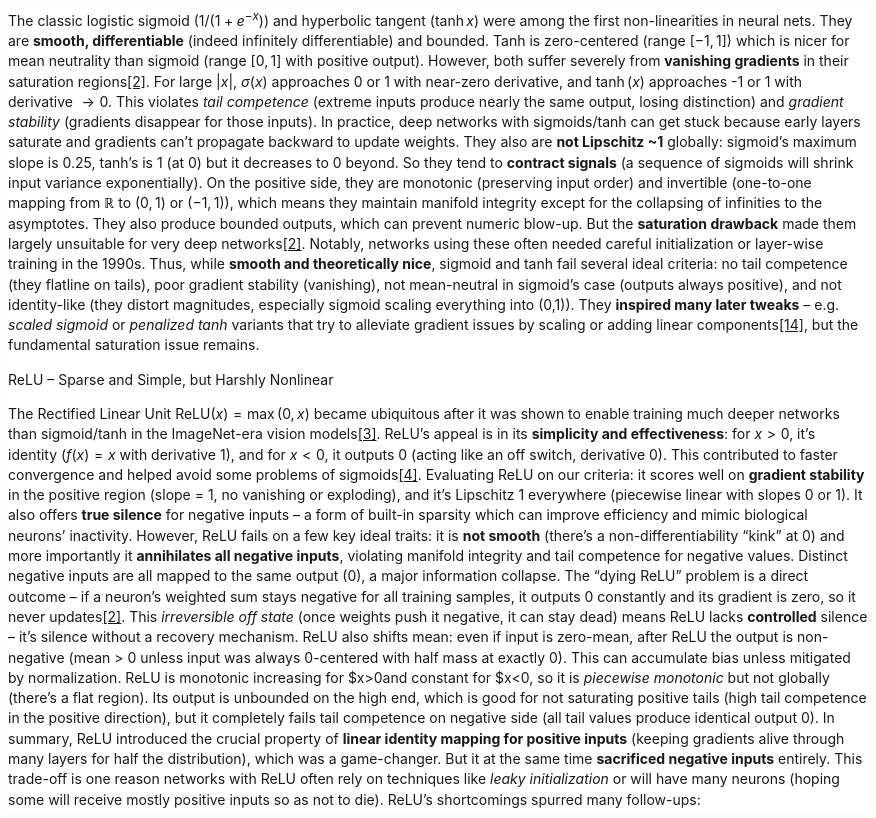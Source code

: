 The classic logistic sigmoid ($1/(1+e^{-x})$) and hyperbolic tangent ($\tanh x$) were among the first non-linearities in neural nets. They are **smooth, differentiable** (indeed infinitely differentiable) and bounded. Tanh is zero-centered (range $[-1,1]$) which is nicer for mean neutrality than sigmoid (range $[0,1]$ with positive output). However, both suffer severely from **vanishing gradients** in their saturation regions[[2]](https://www.researchgate.net/publication/349175040_A_survey_on_modern_trainable_activation_functions%23:~:text=despite%2520the%2520prototype%2520in%2520biological,problem). For large $|x|$, $\sigma(x)$ approaches 0 or 1 with near-zero derivative, and $\tanh(x)$ approaches -1 or 1 with derivative $\to 0$. This violates _tail competence_ (extreme inputs produce nearly the same output, losing distinction) and _gradient stability_ (gradients disappear for those inputs). In practice, deep networks with sigmoids/tanh can get stuck because early layers saturate and gradients can’t propagate backward to update weights. They also are **not Lipschitz ~1** globally: sigmoid’s maximum slope is 0.25, tanh’s is 1 (at 0) but it decreases to 0 beyond. So they tend to **contract signals** (a sequence of sigmoids will shrink input variance exponentially). On the positive side, they are monotonic (preserving input order) and invertible (one-to-one mapping from $\mathbb{R}$ to $(0,1)$ or $(-1,1)$), which means they maintain manifold integrity except for the collapsing of infinities to the asymptotes. They also produce bounded outputs, which can prevent numeric blow-up. But the **saturation drawback** made them largely unsuitable for very deep networks[[2]](https://www.researchgate.net/publication/349175040_A_survey_on_modern_trainable_activation_functions%23:~:text=despite%2520the%2520prototype%2520in%2520biological,problem). Notably, networks using these often needed careful initialization or layer-wise training in the 1990s. Thus, while **smooth and theoretically nice**, sigmoid and tanh fail several ideal criteria: no tail competence (they flatline on tails), poor gradient stability (vanishing), not mean-neutral in sigmoid’s case (outputs always positive), and not identity-like (they distort magnitudes, especially sigmoid scaling everything into (0,1)). They **inspired many later tweaks** – e.g. _scaled sigmoid_ or _penalized tanh_ variants that try to alleviate gradient issues by scaling or adding linear components[[14]](https://arxiv.org/pdf/2109.14545%23:~:text=problem%2520faced%2520by%2520the%2520Logistic,Several%2520AFs), but the fundamental saturation issue remains.

ReLU – Sparse and Simple, but Harshly Nonlinear

The Rectified Linear Unit $\text{ReLU}(x)=\max(0,x)$ became ubiquitous after it was shown to enable training much deeper networks than sigmoid/tanh in the ImageNet-era vision models[[3]](https://arxiv.org/pdf/2109.14545%23:~:text=Rectified%2520Linear%2520Unit%2520Based%2520Activation,as%2520detailed%2520in%2520Section%25204). ReLU’s appeal is in its **simplicity and effectiveness**: for $x>0$, it’s identity ($f(x)=x$ with derivative 1), and for $x<0$, it outputs 0 (acting like an off switch, derivative 0). This contributed to faster convergence and helped avoid some problems of sigmoids[[4]](https://arxiv.org/pdf/2109.14545%23:~:text=Rectified%2520Linear%2520Unit%2520Based%2520Activation,linearity%2520and). Evaluating ReLU on our criteria: it scores well on **gradient stability** in the positive region (slope = 1, no vanishing or exploding), and it’s Lipschitz 1 everywhere (piecewise linear with slopes 0 or 1). It also offers **true silence** for negative inputs – a form of built-in sparsity which can improve efficiency and mimic biological neurons’ inactivity. However, ReLU fails on a few key ideal traits: it is **not smooth** (there’s a non-differentiability “kink” at 0) and more importantly it **annihilates all negative inputs**, violating manifold integrity and tail competence for negative values. Distinct negative inputs are all mapped to the same output (0), a major information collapse. The “dying ReLU” problem is a direct outcome – if a neuron’s weighted sum stays negative for all training samples, it outputs 0 constantly and its gradient is zero, so it never updates[[2]](https://www.researchgate.net/publication/349175040_A_survey_on_modern_trainable_activation_functions%23:~:text=despite%2520the%2520prototype%2520in%2520biological,problem). This _irreversible off state_ (once weights push it negative, it can stay dead) means ReLU lacks **controlled** silence – it’s silence without a recovery mechanism. ReLU also shifts mean: even if input is zero-mean, after ReLU the output is non-negative (mean > 0 unless input was always 0-centered with half mass at exactly 0). This can accumulate bias unless mitigated by normalization. ReLU is monotonic increasing for $x>0and constant for $x<0, so it is _piecewise monotonic_ but not globally (there’s a flat region). Its output is unbounded on the high end, which is good for not saturating positive tails (high tail competence in the positive direction), but it completely fails tail competence on negative side (all tail values produce identical output 0). In summary, ReLU introduced the crucial property of **linear identity mapping for positive inputs** (keeping gradients alive through many layers for half the distribution), which was a game-changer. But it at the same time **sacrificed negative inputs** entirely. This trade-off is one reason networks with ReLU often rely on techniques like _leaky initialization_ or will have many neurons (hoping some will receive mostly positive inputs so as not to die). ReLU’s shortcomings spurred many follow-ups:
